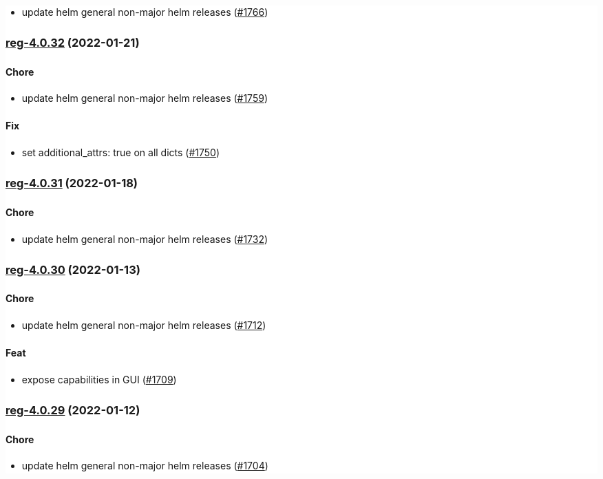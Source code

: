 * update helm general non-major helm releases ([#1766](https://github.com/truecharts/apps/issues/1766))



<a name="reg-4.0.32"></a>

### [reg-4.0.32](https://github.com/truecharts/apps/compare/reg-4.0.31...reg-4.0.32) (2022-01-21)

#### Chore

* update helm general non-major helm releases ([#1759](https://github.com/truecharts/apps/issues/1759))

#### Fix

* set additional_attrs: true on all dicts ([#1750](https://github.com/truecharts/apps/issues/1750))



<a name="reg-4.0.31"></a>

### [reg-4.0.31](https://github.com/truecharts/apps/compare/reg-4.0.30...reg-4.0.31) (2022-01-18)

#### Chore

* update helm general non-major helm releases ([#1732](https://github.com/truecharts/apps/issues/1732))



<a name="reg-4.0.30"></a>

### [reg-4.0.30](https://github.com/truecharts/apps/compare/reg-4.0.29...reg-4.0.30) (2022-01-13)

#### Chore

* update helm general non-major helm releases ([#1712](https://github.com/truecharts/apps/issues/1712))

#### Feat

* expose capabilities in GUI ([#1709](https://github.com/truecharts/apps/issues/1709))



<a name="reg-4.0.29"></a>

### [reg-4.0.29](https://github.com/truecharts/apps/compare/reg-4.0.28...reg-4.0.29) (2022-01-12)

#### Chore

* update helm general non-major helm releases ([#1704](https://github.com/truecharts/apps/issues/1704))

